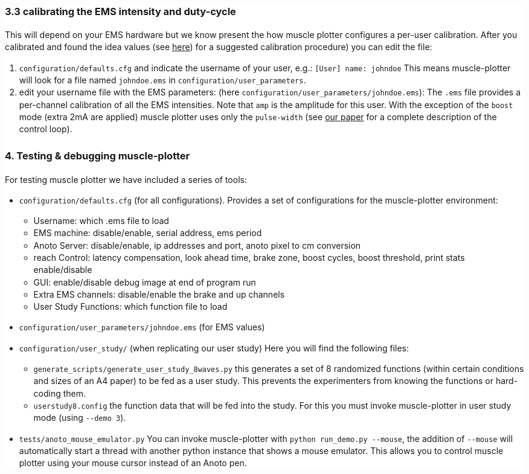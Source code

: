 ### 3.3 calibrating the EMS intensity and duty-cycle

This will depend on your EMS hardware but we know present the how muscle plotter configures a per-user calibration. After you calibrated and found the idea values (see [here](http://hpi.de/baudisch/projects/muscleplotter)) for a suggested calibration procedure) you can edit the file:
1. ``configuration/defaults.cfg`` and indicate the username of your user, e.g.:
``[User]
name: johndoe``
This means muscle-plotter will look for a file named ``johndoe.ems`` in ``configuration/user_parameters``. 
2. edit your username file with the EMS parameters: (here ``configuration/user_parameters/johndoe.ems``):
The ``.ems`` file provides a per-channel calibration of all the EMS intensities. Note that ``amp`` is the amplitude for this user. With the exception of the ``boost`` mode (extra 2mA are applied) muscle plotter uses only the ``pulse-width`` (see [our paper](http://hpi.de/baudisch/projects/muscleplotter) for a complete description of the control loop). 


### 4. Testing & debugging muscle-plotter 

For testing muscle plotter we have included a series of tools:

* ``configuration/defaults.cfg`` (for all configurations). Provides a set of configurations for the muscle-plotter environment: 
  * Username: which .ems file to load
  * EMS machine: disable/enable, serial address, ems period
  * Anoto Server: disable/enable, ip addresses and port, anoto pixel to cm conversion
  * reach Control: latency compensation, look ahead time, brake zone, boost cycles, boost threshold, print stats enable/disable
  * GUI: enable/disable debug image at end of program run
  * Extra EMS channels: disable/enable the brake and up channels
  * User Study Functions: which function file to load

* ``configuration/user_parameters/johndoe.ems`` (for EMS values)


* ``configuration/user_study/`` (when replicating our user study)
Here you will find the following files:
  * ``generate_scripts/generate_user_study_8waves.py`` this generates a set of 8 randomized functions (within certain conditions and sizes of an A4 paper) to be fed as a user study. This prevents the experimenters from knowing the functions or hard-coding them. 
  * ``userstudy8.config`` the function data that will be fed into the study. For this you must invoke muscle-plotter in user study mode (using ``--demo 3``). 


* ``tests/anoto_mouse_emulator.py``
You can invoke muscle-plotter with ``python run_demo.py --mouse``, the addition of ``--mouse`` will automatically start a thread with another python instance that shows a mouse emulator. This allows you to control muscle plotter using your mouse cursor instead of an Anoto pen. 